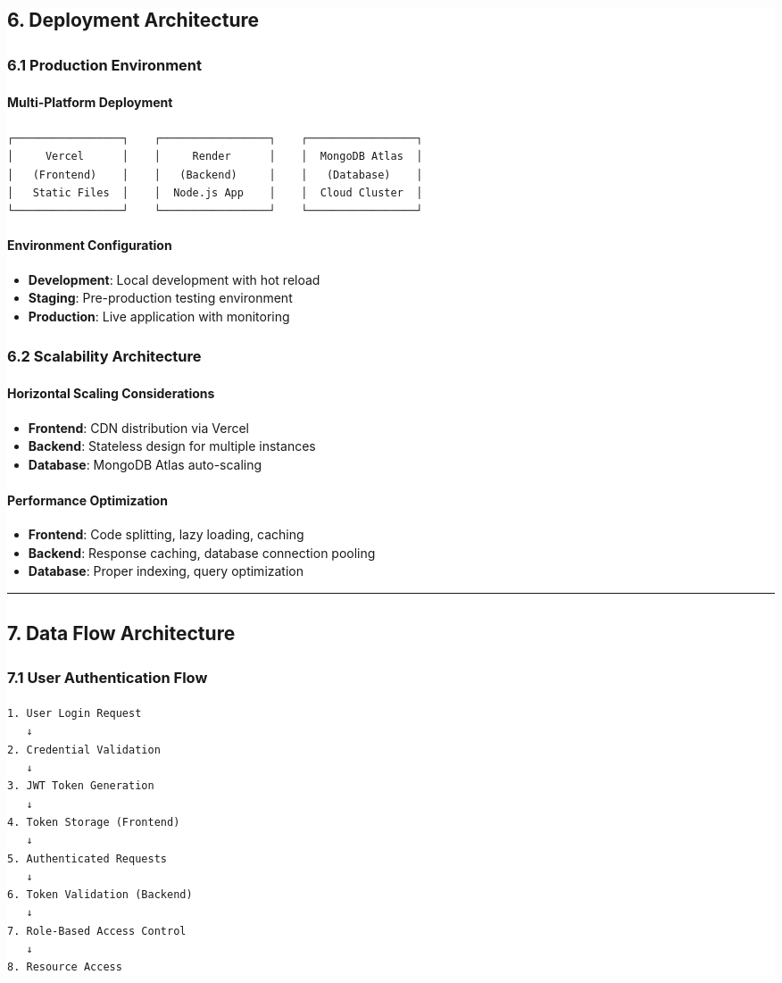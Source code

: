 
## 6. Deployment Architecture

### 6.1 Production Environment

#### Multi-Platform Deployment
```
┌─────────────────┐    ┌─────────────────┐    ┌─────────────────┐
│     Vercel      │    │     Render      │    │  MongoDB Atlas  │
│   (Frontend)    │    │   (Backend)     │    │   (Database)    │
│   Static Files  │    │  Node.js App    │    │  Cloud Cluster  │
└─────────────────┘    └─────────────────┘    └─────────────────┘
```

#### Environment Configuration
- **Development**: Local development with hot reload
- **Staging**: Pre-production testing environment
- **Production**: Live application with monitoring

### 6.2 Scalability Architecture

#### Horizontal Scaling Considerations
- **Frontend**: CDN distribution via Vercel
- **Backend**: Stateless design for multiple instances
- **Database**: MongoDB Atlas auto-scaling

#### Performance Optimization
- **Frontend**: Code splitting, lazy loading, caching
- **Backend**: Response caching, database connection pooling
- **Database**: Proper indexing, query optimization

---

## 7. Data Flow Architecture

### 7.1 User Authentication Flow

```
1. User Login Request
   ↓
2. Credential Validation
   ↓
3. JWT Token Generation
   ↓
4. Token Storage (Frontend)
   ↓
5. Authenticated Requests
   ↓
6. Token Validation (Backend)
   ↓
7. Role-Based Access Control
   ↓
8. Resource Access
```

